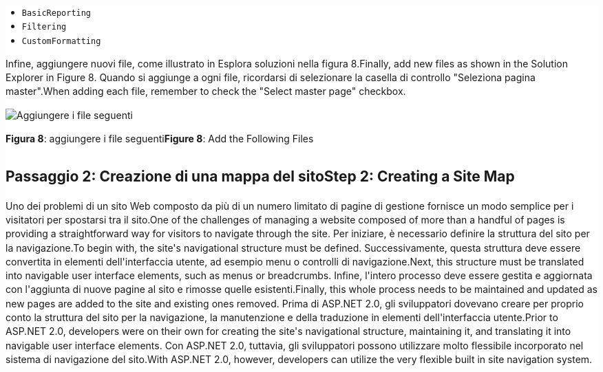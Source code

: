 - `BasicReporting`
- `Filtering`
- `CustomFormatting`

<span data-ttu-id="e1a88-178">Infine, aggiungere nuovi file, come illustrato in Esplora soluzioni nella figura 8.</span><span class="sxs-lookup"><span data-stu-id="e1a88-178">Finally, add new files as shown in the Solution Explorer in Figure 8.</span></span> <span data-ttu-id="e1a88-179">Quando si aggiunge a ogni file, ricordarsi di selezionare la casella di controllo "Seleziona pagina master".</span><span class="sxs-lookup"><span data-stu-id="e1a88-179">When adding each file, remember to check the "Select master page" checkbox.</span></span>


![Aggiungere i file seguenti](master-pages-and-site-navigation-cs/_static/image20.png)

<span data-ttu-id="e1a88-181">**Figura 8**: aggiungere i file seguenti</span><span class="sxs-lookup"><span data-stu-id="e1a88-181">**Figure 8**: Add the Following Files</span></span>


## <a name="step-2-creating-a-site-map"></a><span data-ttu-id="e1a88-182">Passaggio 2: Creazione di una mappa del sito</span><span class="sxs-lookup"><span data-stu-id="e1a88-182">Step 2: Creating a Site Map</span></span>

<span data-ttu-id="e1a88-183">Uno dei problemi di un sito Web composto da più di un numero limitato di pagine di gestione fornisce un modo semplice per i visitatori per spostarsi tra il sito.</span><span class="sxs-lookup"><span data-stu-id="e1a88-183">One of the challenges of managing a website composed of more than a handful of pages is providing a straightforward way for visitors to navigate through the site.</span></span> <span data-ttu-id="e1a88-184">Per iniziare, è necessario definire la struttura del sito per la navigazione.</span><span class="sxs-lookup"><span data-stu-id="e1a88-184">To begin with, the site's navigational structure must be defined.</span></span> <span data-ttu-id="e1a88-185">Successivamente, questa struttura deve essere convertita in elementi dell'interfaccia utente, ad esempio menu o controlli di navigazione.</span><span class="sxs-lookup"><span data-stu-id="e1a88-185">Next, this structure must be translated into navigable user interface elements, such as menus or breadcrumbs.</span></span> <span data-ttu-id="e1a88-186">Infine, l'intero processo deve essere gestita e aggiornata con l'aggiunta di nuove pagine al sito e rimosse quelle esistenti.</span><span class="sxs-lookup"><span data-stu-id="e1a88-186">Finally, this whole process needs to be maintained and updated as new pages are added to the site and existing ones removed.</span></span> <span data-ttu-id="e1a88-187">Prima di ASP.NET 2.0, gli sviluppatori dovevano creare per proprio conto la struttura del sito per la navigazione, la manutenzione e della traduzione in elementi dell'interfaccia utente.</span><span class="sxs-lookup"><span data-stu-id="e1a88-187">Prior to ASP.NET 2.0, developers were on their own for creating the site's navigational structure, maintaining it, and translating it into navigable user interface elements.</span></span> <span data-ttu-id="e1a88-188">Con ASP.NET 2.0, tuttavia, gli sviluppatori possono utilizzare molto flessibile incorporato nel sistema di navigazione del sito.</span><span class="sxs-lookup"><span data-stu-id="e1a88-188">With ASP.NET 2.0, however, developers can utilize the very flexible built in site navigation system.</span></span>
